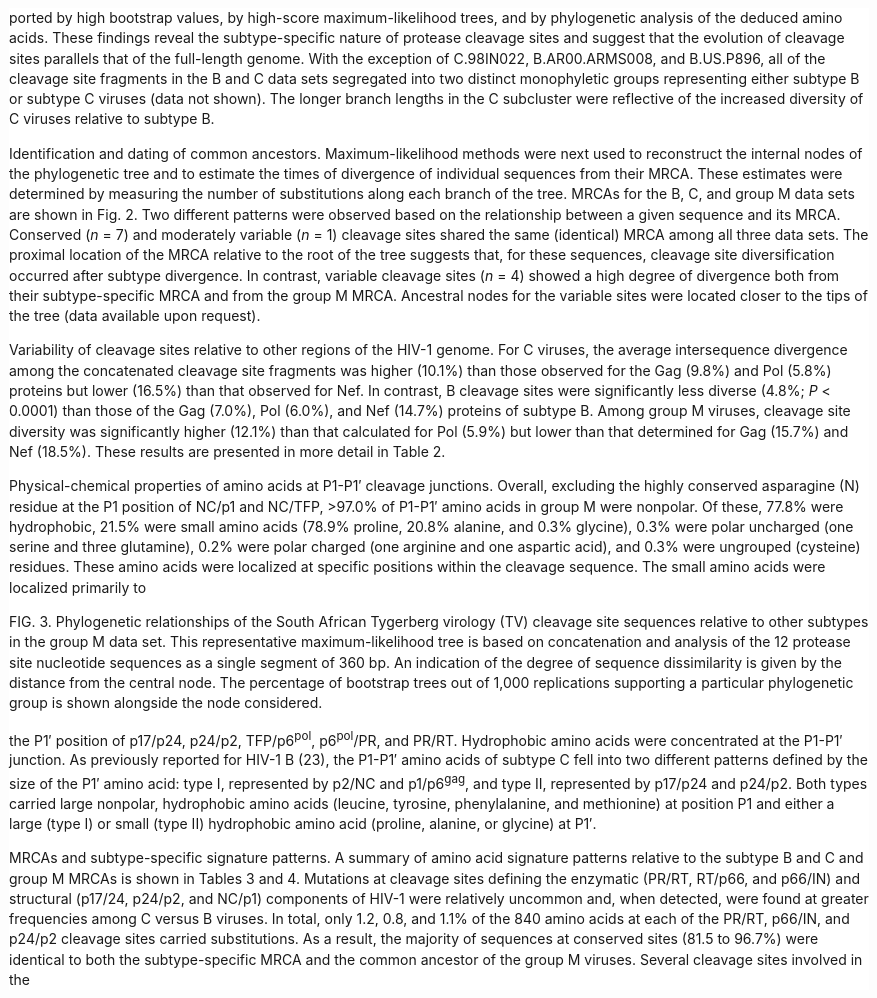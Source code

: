 ported by high bootstrap values, by high-score maximum-likelihood trees, and by phylogenetic analysis of the deduced amino acids. These findings reveal the subtype-specific nature of protease cleavage sites and suggest that the evolution of cleavage sites parallels that of the full-length genome. With the exception of C.98IN022, B.AR00.ARMS008, and B.US.P896, all of the cleavage site fragments in the B and C data sets segregated into two distinct monophyletic groups representing either subtype B or subtype C viruses (data not shown). The longer branch lengths in the C subcluster were reflective of the increased diversity of C viruses relative to subtype B.

Identification and dating of common ancestors. Maximum-likelihood methods were next used to reconstruct the internal nodes of the phylogenetic tree and to estimate the times of divergence of individual sequences from their MRCA. These estimates were determined by measuring the number of substitutions along each branch of the tree. MRCAs for the B, C, and group M data sets are shown in Fig. 2. Two different patterns were observed based on the relationship between a given sequence and its MRCA. Conserved (*n* = 7) and moderately variable (*n* = 1) cleavage sites shared the same (identical) MRCA among all three data sets. The proximal location of the MRCA relative to the root of the tree suggests that, for these sequences, cleavage site diversification occurred after subtype divergence. In contrast, variable cleavage sites (*n* = 4) showed a high degree of divergence both from their subtype-specific MRCA and from the group M MRCA. Ancestral nodes for the variable sites were located closer to the tips of the tree (data available upon request).

Variability of cleavage sites relative to other regions of the HIV-1 genome. For C viruses, the average intersequence divergence among the concatenated cleavage site fragments was higher (10.1%) than those observed for the Gag (9.8%) and Pol (5.8%) proteins but lower (16.5%) than that observed for Nef. In contrast, B cleavage sites were significantly less diverse (4.8%; *P* < 0.0001) than those of the Gag (7.0%), Pol (6.0%), and Nef (14.7%) proteins of subtype B. Among group M viruses, cleavage site diversity was significantly higher (12.1%) than that calculated for Pol (5.9%) but lower than that determined for Gag (15.7%) and Nef (18.5%). These results are presented in more detail in Table 2.

Physical-chemical properties of amino acids at P1-P1′ cleavage junctions. Overall, excluding the highly conserved asparagine (N) residue at the P1 position of NC/p1 and NC/TFP, >97.0% of P1-P1′ amino acids in group M were nonpolar. Of these, 77.8% were hydrophobic, 21.5% were small amino acids (78.9% proline, 20.8% alanine, and 0.3% glycine), 0.3% were polar uncharged (one serine and three glutamine), 0.2% were polar charged (one arginine and one aspartic acid), and 0.3% were ungrouped (cysteine) residues. These amino acids were localized at specific positions within the cleavage sequence. The small amino acids were localized primarily to

FIG. 3. Phylogenetic relationships of the South African Tygerberg virology (TV) cleavage site sequences relative to other subtypes in the group M data set. This representative maximum-likelihood tree is based on concatenation and analysis of the 12 protease site nucleotide sequences as a single segment of 360 bp. An indication of the degree of sequence dissimilarity is given by the distance from the central node. The percentage of bootstrap trees out of 1,000 replications supporting a particular phylogenetic group is shown alongside the node considered.

the P1′ position of p17/p24, p24/p2, TFP/p6<sup>pol</sup>, p6<sup>pol</sup>/PR, and PR/RT. Hydrophobic amino acids were concentrated at the P1-P1′ junction. As previously reported for HIV-1 B (23), the P1-P1′ amino acids of subtype C fell into two different patterns defined by the size of the P1′ amino acid: type I, represented by p2/NC and p1/p6<sup>gag</sup>, and type II, represented by p17/p24 and p24/p2. Both types carried large nonpolar, hydrophobic amino acids (leucine, tyrosine, phenylalanine, and methionine) at position P1 and either a large (type I) or small (type II) hydrophobic amino acid (proline, alanine, or glycine) at P1′.

MRCAs and subtype-specific signature patterns. A summary of amino acid signature patterns relative to the subtype B and C and group M MRCAs is shown in Tables 3 and 4. Mutations at cleavage sites defining the enzymatic (PR/RT, RT/p66, and p66/IN) and structural (p17/24, p24/p2, and NC/p1) components of HIV-1 were relatively uncommon and, when detected, were found at greater frequencies among C versus B viruses. In total, only 1.2, 0.8, and 1.1% of the 840 amino acids at each of the PR/RT, p66/IN, and p24/p2 cleavage sites carried substitutions. As a result, the majority of sequences at conserved sites (81.5 to 96.7%) were identical to both the subtype-specific MRCA and the common ancestor of the group M viruses. Several cleavage sites involved in the
